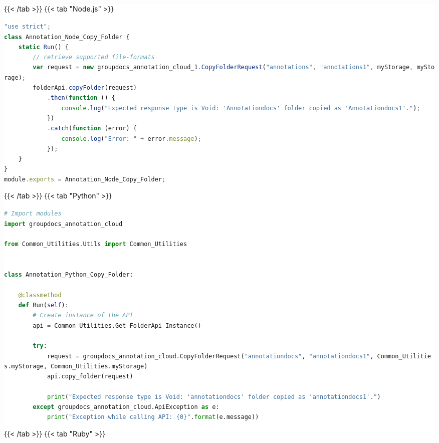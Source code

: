{{< /tab >}}
{{< tab "Node.js" >}}

```js
"use strict";
class Annotation_Node_Copy_Folder {
	static Run() {
		// retrieve supported file-formats
		var request = new groupdocs_annotation_cloud_1.CopyFolderRequest("annotations", "annotations1", myStorage, myStorage);
		folderApi.copyFolder(request)
			.then(function () {
				console.log("Expected response type is Void: 'Annotationdocs' folder copied as 'Annotationdocs1'.");
			})
			.catch(function (error) {
				console.log("Error: " + error.message);
			});
	}
}
module.exports = Annotation_Node_Copy_Folder;

```

{{< /tab >}}
{{< tab "Python" >}}

```python
# Import modules
import groupdocs_annotation_cloud

from Common_Utilities.Utils import Common_Utilities


class Annotation_Python_Copy_Folder:
    
    @classmethod
    def Run(self):
        # Create instance of the API
        api = Common_Utilities.Get_FolderApi_Instance()
        
        try:
            request = groupdocs_annotation_cloud.CopyFolderRequest("annotationdocs", "annotationdocs1", Common_Utilities.myStorage, Common_Utilities.myStorage)
            api.copy_folder(request)
            
            print("Expected response type is Void: 'annotationdocs' folder copied as 'annotationdocs1'.")
        except groupdocs_annotation_cloud.ApiException as e:
            print("Exception while calling API: {0}".format(e.message))
```

{{< /tab >}}
{{< tab "Ruby" >}}
